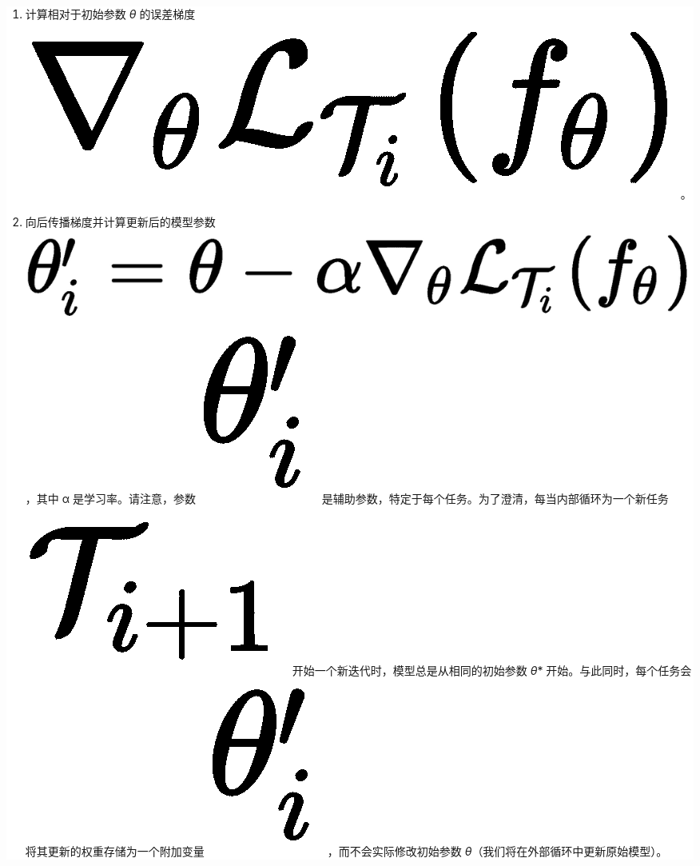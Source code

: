 1.  计算相对于初始参数 *θ* 的误差梯度 ![](img/2ce06d60-e158-48ce-8c69-1aa1ecf91ac2.png)。

1.  向后传播梯度并计算更新后的模型参数 ![](img/3949829b-221a-4175-851d-8f886214d0b5.png)，其中 α 是学习率。请注意，参数 ![](img/02942f5e-041d-42b8-af9a-d45b069de7d8.png) 是辅助参数，特定于每个任务。为了澄清，每当内部循环为一个新任务 ![](img/79232bbc-2d38-44cd-aca8-30c1f1fe9df1.png) 开始一个新迭代时，模型总是从相同的初始参数 *θ** 开始。与此同时，每个任务会将其更新的权重存储为一个附加变量 ![](img/8d2390a5-3ae9-479d-94f5-6c1e50126ca6.png)，而不会实际修改初始参数 *θ*（我们将在外部循环中更新原始模型）。
